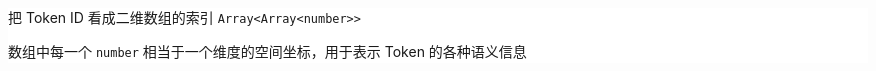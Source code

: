 把 Token ID 看成二维数组的索引 `Array<Array<number>>`  
  
数组中每一个 `number` 相当于一个维度的空间坐标，用于表示 Token 的各种语义信息  
  